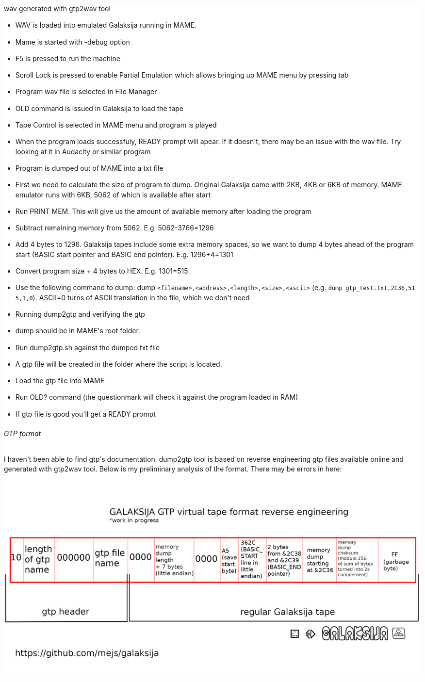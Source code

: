 wav generated with gtp2wav tool

* WAV is loaded into emulated Galaksija running  in MAME. 
 * Mame is started with -debug option
 * F5 is pressed to run the machine 
 * Scroll Lock is pressed to enable Partial Emulation which allows bringing up MAME menu by pressing tab
 * Program wav file is selected in File Manager
 * OLD command is issued in Galaksija to load the tape
 * Tape Control is selected in MAME menu and program is played
 * When the program loads successfuly, READY prompt will apear. If it doesn't, there may be an issue with the wav file. Try looking at it in Audacity or similar program

* Program is dumped out of MAME into a txt file
 * First we need to calculate the size of program to dump. Original Galaksija came with 2KB, 4KB or 6KB of memory. MAME emulator runs with 6KB, 5062 of which is available after start
 * Run PRINT MEM. This will give us the amount of available memory after loading the program
 * Subtract remaining memory from 5062. E.g. 5062-3766=1296
 * Add 4 bytes to 1296. Galaksija tapes include some extra memory spaces, so we want to dump 4 bytes ahead of the program start (BASIC start pointer and BASIC end pointer). E.g. 1296+4=1301
 * Convert program size + 4 bytes to HEX. E.g. 1301=515
 * Use the following command to dump: dump `<filename>,<address>,<length>,<size>,<ascii>` (e.g. `dump gtp_test.txt,2C36,515,1,0`). ASCII=0 turns of ASCII translation in the file, which we don't need

* Running dump2gtp and verifying the gtp
 * dump should be in MAME's root folder. 
 * Run dump2gtp.sh against the dumped txt file
 * A gtp file will be created in the folder where the script is located. 
 * Load the gtp file into MAME
 * Run OLD? command (the questionmark will check it against the program loaded in RAM)
 * If gtp file is good you'll get a READY prompt

###### GTP format

I haven't been able to find gtp's documentation. dump2gtp tool is based on reverse engineering gtp files available online and generated with gtp2wav tool. Below is my preliminary analysis of the format. There may be errors in here:

![gtp format](/imgs/gtp_format.png)

